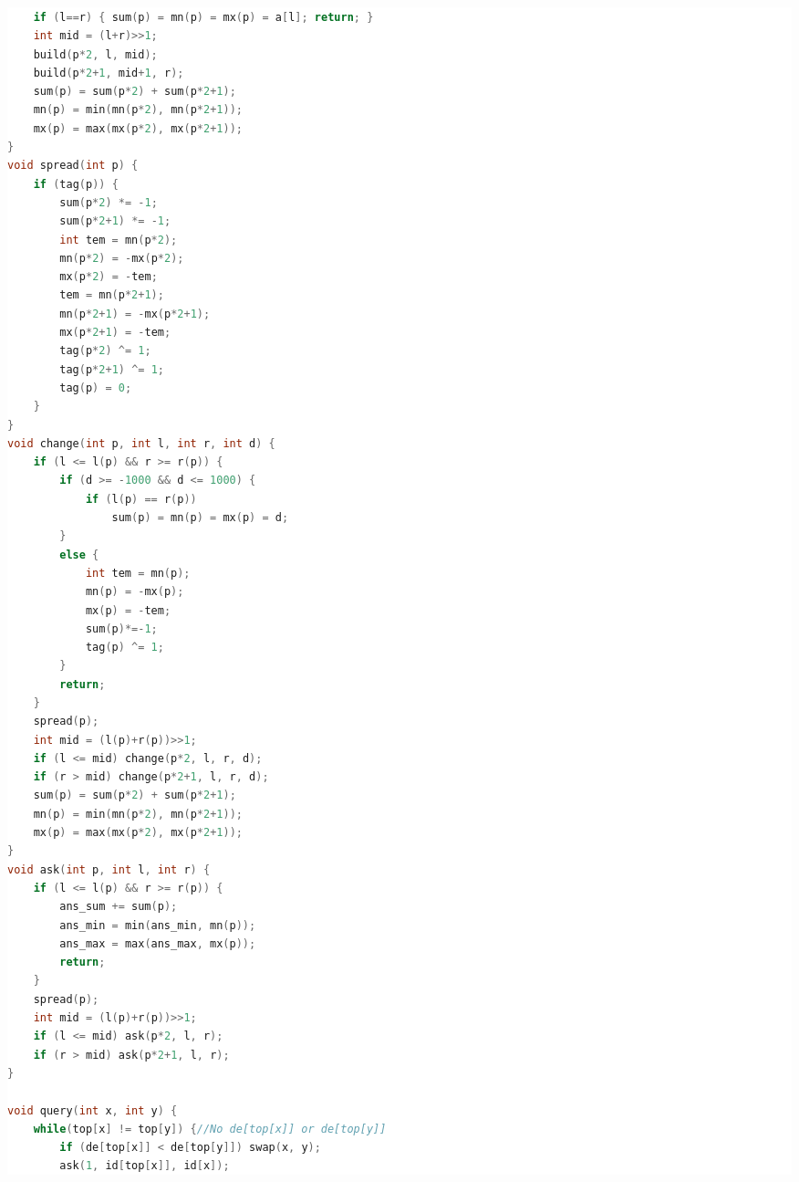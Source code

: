 ```c++
	if (l==r) { sum(p) = mn(p) = mx(p) = a[l]; return; }
	int mid = (l+r)>>1;
	build(p*2, l, mid);
	build(p*2+1, mid+1, r);
	sum(p) = sum(p*2) + sum(p*2+1);
	mn(p) = min(mn(p*2), mn(p*2+1));
	mx(p) = max(mx(p*2), mx(p*2+1));
}
void spread(int p) {
	if (tag(p)) {
		sum(p*2) *= -1;
		sum(p*2+1) *= -1;
		int tem = mn(p*2);
		mn(p*2) = -mx(p*2);
		mx(p*2) = -tem;
		tem = mn(p*2+1);
		mn(p*2+1) = -mx(p*2+1);
		mx(p*2+1) = -tem;
		tag(p*2) ^= 1;
		tag(p*2+1) ^= 1;
		tag(p) = 0;
	}
}
void change(int p, int l, int r, int d) {
	if (l <= l(p) && r >= r(p)) {
		if (d >= -1000 && d <= 1000) {
			if (l(p) == r(p))
				sum(p) = mn(p) = mx(p) = d;
		} 
		else {
			int tem = mn(p);
			mn(p) = -mx(p);
			mx(p) = -tem;
			sum(p)*=-1;
			tag(p) ^= 1;
		}
		return;
	}
	spread(p);
	int mid = (l(p)+r(p))>>1;
	if (l <= mid) change(p*2, l, r, d);
	if (r > mid) change(p*2+1, l, r, d);
	sum(p) = sum(p*2) + sum(p*2+1);
	mn(p) = min(mn(p*2), mn(p*2+1));
	mx(p) = max(mx(p*2), mx(p*2+1));
}
void ask(int p, int l, int r) {
	if (l <= l(p) && r >= r(p)) {
		ans_sum += sum(p);
		ans_min = min(ans_min, mn(p));
		ans_max = max(ans_max, mx(p));
		return;
	}
	spread(p);
	int mid = (l(p)+r(p))>>1;
	if (l <= mid) ask(p*2, l, r);
	if (r > mid) ask(p*2+1, l, r);
}

void query(int x, int y) {
	while(top[x] != top[y]) {//No de[top[x]] or de[top[y]]
		if (de[top[x]] < de[top[y]]) swap(x, y);
		ask(1, id[top[x]], id[x]);
```
